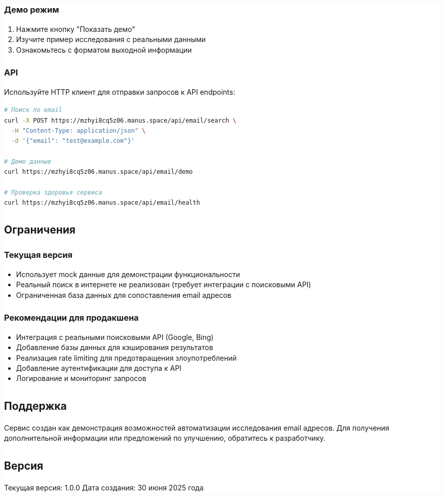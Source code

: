 ### Демо режим
1. Нажмите кнопку "Показать демо"
2. Изучите пример исследования с реальными данными
3. Ознакомьтесь с форматом выходной информации

### API
Используйте HTTP клиент для отправки запросов к API endpoints:

```bash
# Поиск по email
curl -X POST https://mzhyi8cq5z06.manus.space/api/email/search \
  -H "Content-Type: application/json" \
  -d '{"email": "test@example.com"}'

# Демо данные
curl https://mzhyi8cq5z06.manus.space/api/email/demo

# Проверка здоровья сервиса
curl https://mzhyi8cq5z06.manus.space/api/email/health
```

## Ограничения

### Текущая версия
- Использует mock данные для демонстрации функциональности
- Реальный поиск в интернете не реализован (требует интеграции с поисковыми API)
- Ограниченная база данных для сопоставления email адресов

### Рекомендации для продакшена
- Интеграция с реальными поисковыми API (Google, Bing)
- Добавление базы данных для кэширования результатов
- Реализация rate limiting для предотвращения злоупотреблений
- Добавление аутентификации для доступа к API
- Логирование и мониторинг запросов

## Поддержка

Сервис создан как демонстрация возможностей автоматизации исследования email адресов. Для получения дополнительной информации или предложений по улучшению, обратитесь к разработчику.

## Версия

Текущая версия: 1.0.0
Дата создания: 30 июня 2025 года

